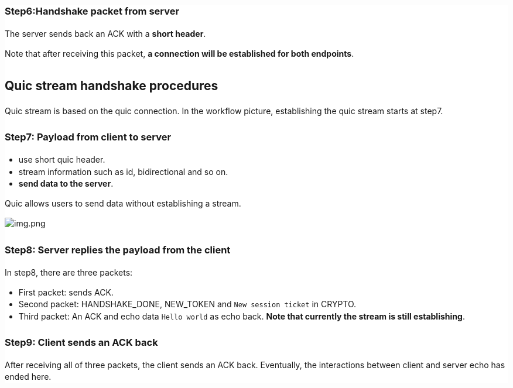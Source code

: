 ### Step6:Handshake packet from server

The server sends back an ACK with a **short header**. 

Note that after receiving this packet, **a connection will be established for both endpoints**.


## Quic stream handshake procedures
Quic stream is based on the quic connection. In the workflow picture, establishing the quic stream starts at step7.

### Step7: Payload from client to server
- use short quic header.
- stream information such as id, bidirectional and so on.
- **send data to the server**.  

Quic allows users to send data without establishing a stream.

![img.png](img/send-data-before-establishing.png)


### Step8: Server replies the payload from the client
In step8, there are three packets:
- First packet: sends ACK.  
- Second packet: HANDSHAKE_DONE, NEW_TOKEN and `New session ticket` in CRYPTO.
- Third packet: An ACK and echo data `Hello world` as echo back. **Note that currently the stream is still 
establishing**.  

### Step9: Client sends an ACK back
After receiving all of three packets, the client sends an ACK back. Eventually, the interactions between client and 
server echo has ended here.